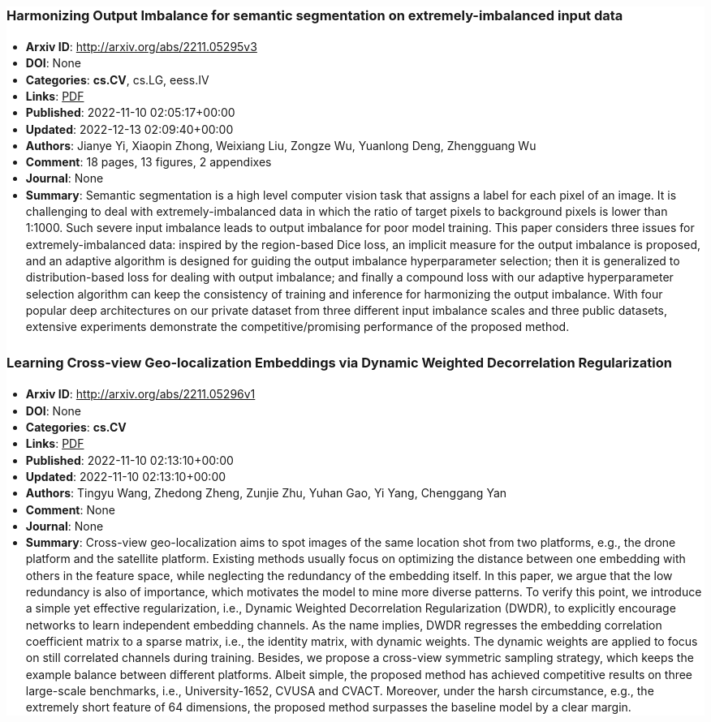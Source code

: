 

### Harmonizing Output Imbalance for semantic segmentation on extremely-imbalanced input data
- **Arxiv ID**: http://arxiv.org/abs/2211.05295v3
- **DOI**: None
- **Categories**: **cs.CV**, cs.LG, eess.IV
- **Links**: [PDF](http://arxiv.org/pdf/2211.05295v3)
- **Published**: 2022-11-10 02:05:17+00:00
- **Updated**: 2022-12-13 02:09:40+00:00
- **Authors**: Jianye Yi, Xiaopin Zhong, Weixiang Liu, Zongze Wu, Yuanlong Deng, Zhengguang Wu
- **Comment**: 18 pages, 13 figures, 2 appendixes
- **Journal**: None
- **Summary**: Semantic segmentation is a high level computer vision task that assigns a label for each pixel of an image. It is challenging to deal with extremely-imbalanced data in which the ratio of target pixels to background pixels is lower than 1:1000. Such severe input imbalance leads to output imbalance for poor model training. This paper considers three issues for extremely-imbalanced data: inspired by the region-based Dice loss, an implicit measure for the output imbalance is proposed, and an adaptive algorithm is designed for guiding the output imbalance hyperparameter selection; then it is generalized to distribution-based loss for dealing with output imbalance; and finally a compound loss with our adaptive hyperparameter selection algorithm can keep the consistency of training and inference for harmonizing the output imbalance. With four popular deep architectures on our private dataset from three different input imbalance scales and three public datasets, extensive experiments demonstrate the competitive/promising performance of the proposed method.



### Learning Cross-view Geo-localization Embeddings via Dynamic Weighted Decorrelation Regularization
- **Arxiv ID**: http://arxiv.org/abs/2211.05296v1
- **DOI**: None
- **Categories**: **cs.CV**
- **Links**: [PDF](http://arxiv.org/pdf/2211.05296v1)
- **Published**: 2022-11-10 02:13:10+00:00
- **Updated**: 2022-11-10 02:13:10+00:00
- **Authors**: Tingyu Wang, Zhedong Zheng, Zunjie Zhu, Yuhan Gao, Yi Yang, Chenggang Yan
- **Comment**: None
- **Journal**: None
- **Summary**: Cross-view geo-localization aims to spot images of the same location shot from two platforms, e.g., the drone platform and the satellite platform. Existing methods usually focus on optimizing the distance between one embedding with others in the feature space, while neglecting the redundancy of the embedding itself. In this paper, we argue that the low redundancy is also of importance, which motivates the model to mine more diverse patterns. To verify this point, we introduce a simple yet effective regularization, i.e., Dynamic Weighted Decorrelation Regularization (DWDR), to explicitly encourage networks to learn independent embedding channels. As the name implies, DWDR regresses the embedding correlation coefficient matrix to a sparse matrix, i.e., the identity matrix, with dynamic weights. The dynamic weights are applied to focus on still correlated channels during training. Besides, we propose a cross-view symmetric sampling strategy, which keeps the example balance between different platforms. Albeit simple, the proposed method has achieved competitive results on three large-scale benchmarks, i.e., University-1652, CVUSA and CVACT. Moreover, under the harsh circumstance, e.g., the extremely short feature of 64 dimensions, the proposed method surpasses the baseline model by a clear margin.
